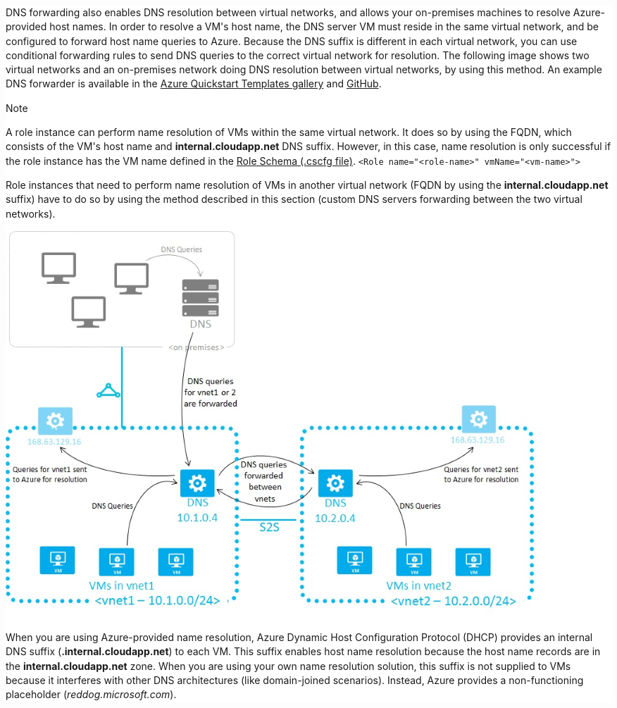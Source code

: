 DNS forwarding also enables DNS resolution between virtual networks, and allows your on-premises machines to resolve Azure-provided host names. In order to resolve a VM's host name, the DNS server VM must reside in the same virtual network, and be configured to forward host name queries to Azure. Because the DNS suffix is different in each virtual network, you can use conditional forwarding rules to send DNS queries to the correct virtual network for resolution. The following image shows two virtual networks and an on-premises network doing DNS resolution between virtual networks, by using this method. An example DNS forwarder is available in the [Azure Quickstart Templates gallery](https://azure.microsoft.com/documentation/templates/301-dns-forwarder/) and [GitHub](https://github.com/Azure/azure-quickstart-templates/tree/master/301-dns-forwarder).

> [!NOTE]
> A role instance can perform name resolution of VMs within the same virtual network. It does so by using the FQDN, which consists of the VM's host name and **internal.cloudapp.net** DNS suffix. However, in this case, name resolution is only successful if the role instance has the VM name defined in the [Role Schema (.cscfg file)](https://msdn.microsoft.com/library/azure/jj156212.aspx).
> `<Role name="<role-name>" vmName="<vm-name>">`
>
> Role instances that need to perform name resolution of VMs in another virtual network (FQDN by using the **internal.cloudapp.net** suffix) have to do so by using the method described in this section (custom DNS servers forwarding between the two virtual networks).
>

![Diagram of DNS between virtual networks](./media/virtual-networks-name-resolution-for-vms-and-role-instances/inter-vnet-dns.png)

When you are using Azure-provided name resolution, Azure Dynamic Host Configuration Protocol (DHCP) provides an internal DNS suffix (**.internal.cloudapp.net**) to each VM. This suffix enables host name resolution because the host name records are in the **internal.cloudapp.net** zone. When you are using your own name resolution solution, this suffix is not supplied to VMs because it interferes with other DNS architectures (like domain-joined scenarios). Instead, Azure provides a non-functioning placeholder (*reddog.microsoft.com*).
